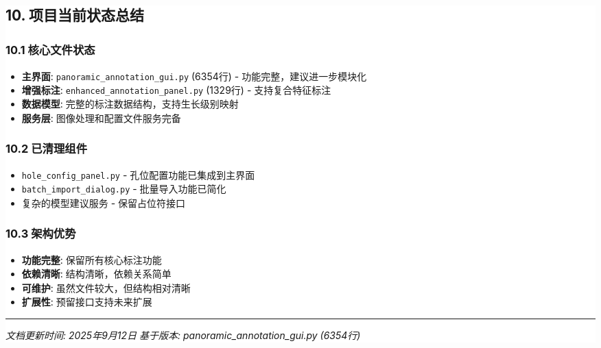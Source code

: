 
## 10. 项目当前状态总结

### 10.1 核心文件状态
- **主界面**: `panoramic_annotation_gui.py` (6354行) - 功能完整，建议进一步模块化
- **增强标注**: `enhanced_annotation_panel.py` (1329行) - 支持复合特征标注
- **数据模型**: 完整的标注数据结构，支持生长级别映射
- **服务层**: 图像处理和配置文件服务完备

### 10.2 已清理组件
- `hole_config_panel.py` - 孔位配置功能已集成到主界面
- `batch_import_dialog.py` - 批量导入功能已简化
- 复杂的模型建议服务 - 保留占位符接口

### 10.3 架构优势
- **功能完整**: 保留所有核心标注功能
- **依赖清晰**: 结构清晰，依赖关系简单
- **可维护**: 虽然文件较大，但结构相对清晰
- **扩展性**: 预留接口支持未来扩展

---

*文档更新时间: 2025年9月12日*
*基于版本: panoramic_annotation_gui.py (6354行)*
